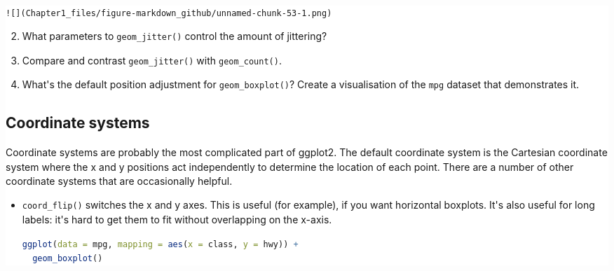     ![](Chapter1_files/figure-markdown_github/unnamed-chunk-53-1.png)

2.  What parameters to `geom_jitter()` control the amount of jittering?

3.  Compare and contrast `geom_jitter()` with `geom_count()`.

4.  What's the default position adjustment for `geom_boxplot()`? Create a visualisation of the `mpg` dataset that demonstrates it.

Coordinate systems
------------------

Coordinate systems are probably the most complicated part of ggplot2. The default coordinate system is the Cartesian coordinate system where the x and y positions act independently to determine the location of each point. There are a number of other coordinate systems that are occasionally helpful.

-   `coord_flip()` switches the x and y axes. This is useful (for example), if you want horizontal boxplots. It's also useful for long labels: it's hard to get them to fit without overlapping on the x-axis.

    ``` r
    ggplot(data = mpg, mapping = aes(x = class, y = hwy)) + 
      geom_boxplot()
    ```
